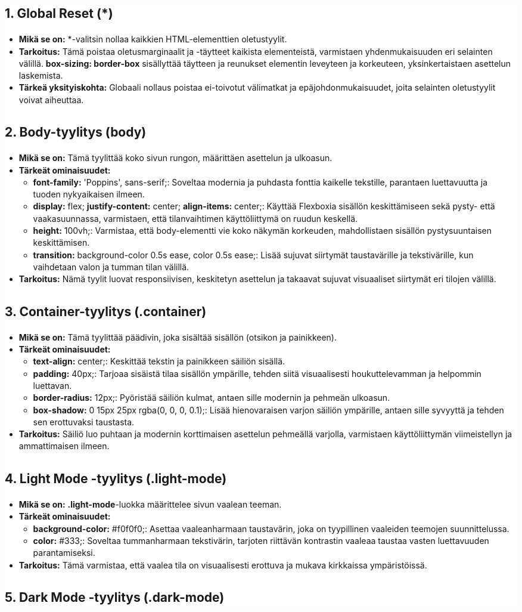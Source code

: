 ## 1. Global Reset (\*)

- **Mikä se on:** \*-valitsin nollaa kaikkien HTML-elementtien oletustyylit.
- **Tarkoitus:** Tämä poistaa oletusmarginaalit ja -täytteet kaikista elementeistä, varmistaen yhdenmukaisuuden eri selainten välillä. **box-sizing: border-box** sisällyttää täytteen ja reunukset elementin leveyteen ja korkeuteen, yksinkertaistaen asettelun laskemista.
- **Tärkeä yksityiskohta:** Globaali nollaus poistaa ei-toivotut välimatkat ja epäjohdonmukaisuudet, joita selainten oletustyylit voivat aiheuttaa.

## 2. Body-tyylitys (body)

- **Mikä se on:** Tämä tyylittää koko sivun rungon, määrittäen asettelun ja ulkoasun.
- **Tärkeät ominaisuudet:**
  - **font-family:** 'Poppins', sans-serif;: Soveltaa modernia ja puhdasta fonttia kaikelle tekstille, parantaen luettavuutta ja tuoden nykyaikaisen ilmeen.
  - **display:** flex; **justify-content:** center; **align-items:** center;: Käyttää Flexboxia sisällön keskittämiseen sekä pysty- että vaakasuunnassa, varmistaen, että tilanvaihtimen käyttöliittymä on ruudun keskellä.
  - **height:** 100vh;: Varmistaa, että body-elementti vie koko näkymän korkeuden, mahdollistaen sisällön pystysuuntaisen keskittämisen.
  - **transition:** background-color 0.5s ease, color 0.5s ease;: Lisää sujuvat siirtymät taustavärille ja tekstivärille, kun vaihdetaan valon ja tumman tilan välillä.
- **Tarkoitus:** Nämä tyylit luovat responsiivisen, keskitetyn asettelun ja takaavat sujuvat visuaaliset siirtymät eri tilojen välillä.

## 3. Container-tyylitys (.container)

- **Mikä se on:** Tämä tyylittää päädivin, joka sisältää sisällön (otsikon ja painikkeen).
- **Tärkeät ominaisuudet:**
  - **text-align:** center;: Keskittää tekstin ja painikkeen säiliön sisällä.
  - **padding:** 40px;: Tarjoaa sisäistä tilaa sisällön ympärille, tehden siitä visuaalisesti houkuttelevamman ja helpommin luettavan.
  - **border-radius:** 12px;: Pyöristää säiliön kulmat, antaen sille modernin ja pehmeän ulkoasun.
  - **box-shadow:** 0 15px 25px rgba(0, 0, 0, 0.1);: Lisää hienovaraisen varjon säiliön ympärille, antaen sille syvyyttä ja tehden sen erottuvaksi taustasta.
- **Tarkoitus:** Säiliö luo puhtaan ja modernin korttimaisen asettelun pehmeällä varjolla, varmistaen käyttöliittymän viimeistellyn ja ammattimaisen ilmeen.

## 4. Light Mode -tyylitys (.light-mode)

- **Mikä se on:** **.light-mode**-luokka määrittelee sivun vaalean teeman.
- **Tärkeät ominaisuudet:**
  - **background-color:** #f0f0f0;: Asettaa vaaleanharmaan taustavärin, joka on tyypillinen vaaleiden teemojen suunnittelussa.
  - **color:** #333;: Soveltaa tummanharmaan tekstivärin, tarjoten riittävän kontrastin vaaleaa taustaa vasten luettavuuden parantamiseksi.
- **Tarkoitus:** Tämä varmistaa, että vaalea tila on visuaalisesti erottuva ja mukava kirkkaissa ympäristöissä.

## 5. Dark Mode -tyylitys (.dark-mode)
